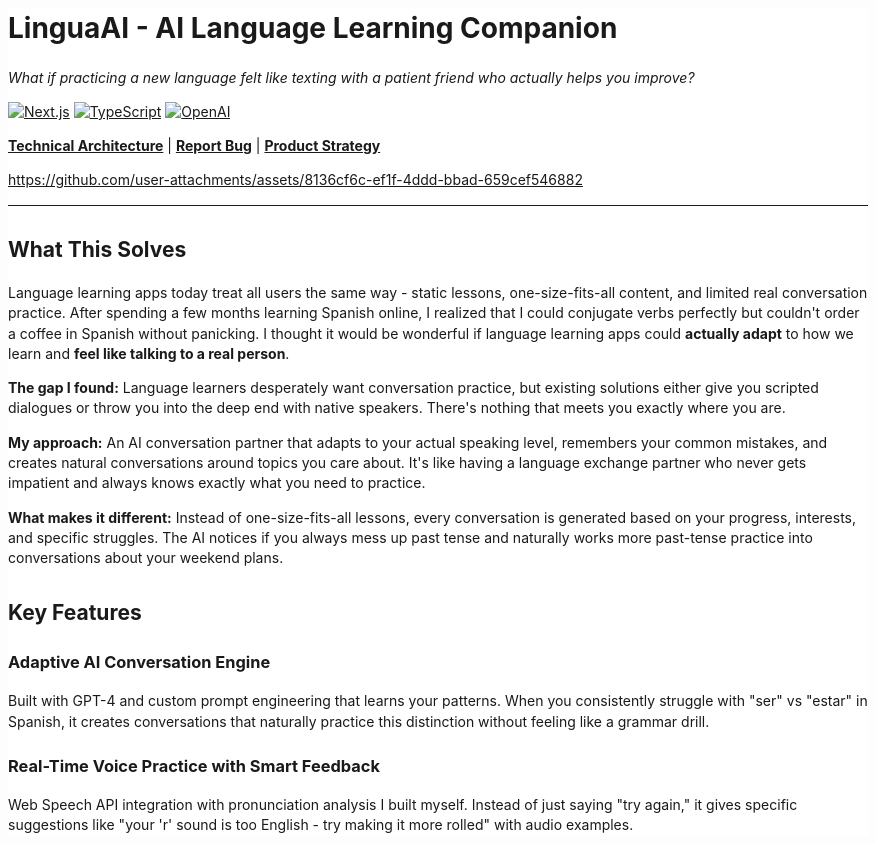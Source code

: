 # LinguaAI - AI Language Learning Companion

*What if practicing a new language felt like texting with a patient friend who actually helps you improve?*

[![Next.js](https://img.shields.io/badge/Next.js-15-black?style=for-the-badge&logo=next.js)](https://nextjs.org/)
[![TypeScript](https://img.shields.io/badge/TypeScript-5.0-blue?style=for-the-badge&logo=typescript)](https://www.typescriptlang.org/)
[![OpenAI](https://img.shields.io/badge/OpenAI-GPT--4-green?style=for-the-badge&logo=openai)](https://openai.com/)

**[Technical Architecture](docs/TECHNICAL_ARCHITECTURE.md)** | **[Report Bug](.github/ISSUE_TEMPLATE/bug_report.md)** | **[Product Strategy](docs/PRODUCT_STRATEGY.md)**


https://github.com/user-attachments/assets/8136cf6c-ef1f-4ddd-bbad-659cef546882

---

## What This Solves

Language learning apps today treat all users the same way - static lessons, one-size-fits-all content, and limited real conversation practice. After spending a few months learning Spanish online, I realized that I could conjugate verbs perfectly but couldn't order a coffee in Spanish without panicking. I thought it would be wonderful if language learning apps could **actually adapt** to how we learn and **feel like talking to a real person**.

**The gap I found:** Language learners desperately want conversation practice, but existing solutions either give you scripted dialogues or throw you into the deep end with native speakers. There's nothing that meets you exactly where you are.

**My approach:** An AI conversation partner that adapts to your actual speaking level, remembers your common mistakes, and creates natural conversations around topics you care about. It's like having a language exchange partner who never gets impatient and always knows exactly what you need to practice.

**What makes it different:** Instead of one-size-fits-all lessons, every conversation is generated based on your progress, interests, and specific struggles. The AI notices if you always mess up past tense and naturally works more past-tense practice into conversations about your weekend plans.

## Key Features

### **Adaptive AI Conversation Engine**
Built with GPT-4 and custom prompt engineering that learns your patterns. When you consistently struggle with "ser" vs "estar" in Spanish, it creates conversations that naturally practice this distinction without feeling like a grammar drill.

### **Real-Time Voice Practice with Smart Feedback**
Web Speech API integration with pronunciation analysis I built myself. Instead of just saying "try again," it gives specific suggestions like "your 'r' sound is too English - try making it more rolled" with audio examples.
